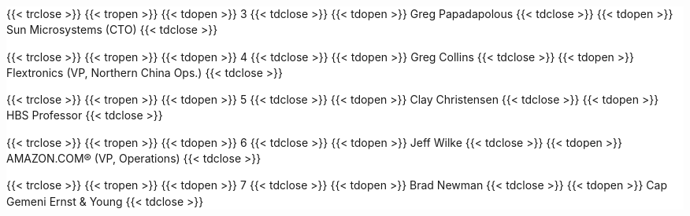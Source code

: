 {{< trclose >}}
{{< tropen >}}
{{< tdopen >}}
3
{{< tdclose >}}
{{< tdopen >}}
Greg Papadapolous
{{< tdclose >}}
{{< tdopen >}}
Sun Microsystems (CTO)
{{< tdclose >}}

{{< trclose >}}
{{< tropen >}}
{{< tdopen >}}
4
{{< tdclose >}}
{{< tdopen >}}
Greg Collins
{{< tdclose >}}
{{< tdopen >}}
Flextronics (VP, Northern China Ops.)
{{< tdclose >}}

{{< trclose >}}
{{< tropen >}}
{{< tdopen >}}
5
{{< tdclose >}}
{{< tdopen >}}
Clay Christensen
{{< tdclose >}}
{{< tdopen >}}
HBS Professor
{{< tdclose >}}

{{< trclose >}}
{{< tropen >}}
{{< tdopen >}}
6
{{< tdclose >}}
{{< tdopen >}}
Jeff Wilke
{{< tdclose >}}
{{< tdopen >}}
AMAZON.COM® (VP, Operations)
{{< tdclose >}}

{{< trclose >}}
{{< tropen >}}
{{< tdopen >}}
7
{{< tdclose >}}
{{< tdopen >}}
Brad Newman
{{< tdclose >}}
{{< tdopen >}}
Cap Gemeni Ernst & Young
{{< tdclose >}}
